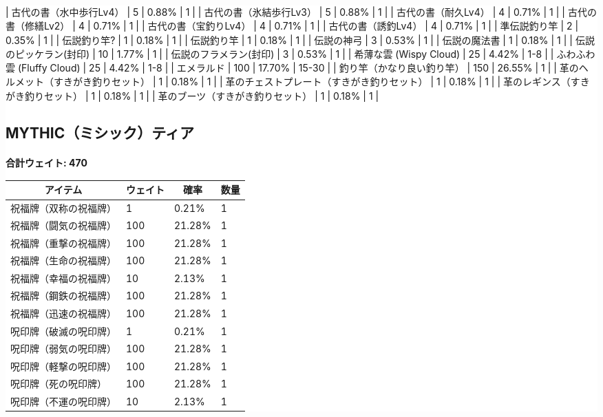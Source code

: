 | 古代の書（水中歩行Lv4）        | 5    | 0.88% | 1    |
| 古代の書（氷結歩行Lv3）        | 5    | 0.88% | 1    |
| 古代の書（耐久Lv4）          | 4    | 0.71% | 1    |
| 古代の書（修繕Lv2）          | 4    | 0.71% | 1    |
| 古代の書（宝釣りLv4）         | 4    | 0.71% | 1    |
| 古代の書（誘釣Lv4）          | 4    | 0.71% | 1    |
| 準伝説釣り竿               | 2    | 0.35% | 1    |
| 伝説釣り竿?               | 1    | 0.18% | 1    |
| 伝説釣り竿                | 1    | 0.18% | 1    |
| 伝説の神弓                | 3    | 0.53% | 1    |
| 伝説の魔法書               | 1    | 0.18% | 1    |
| 伝説のピッケラン(封印)         | 10   | 1.77% | 1    |
| 伝説のフラメラン(封印)         | 3    | 0.53% | 1    |
| 希薄な雲 (Wispy Cloud)   | 25   | 4.42% | 1-8  |
| ふわふわ雲 (Fluffy Cloud) | 25   | 4.42% | 1-8  |
| エメラルド                | 100  | 17.70% | 15-30 |
| 釣り竿（かなり良い釣り竿）        | 150  | 26.55% | 1    |
| 革のヘルメット（すきがき釣りセット）    | 1    | 0.18% | 1    |
| 革のチェストプレート（すきがき釣りセット） | 1    | 0.18% | 1    |
| 革のレギンス（すきがき釣りセット）     | 1    | 0.18% | 1    |
| 革のブーツ（すきがき釣りセット）      | 1    | 0.18% | 1    |

## MYTHIC（ミシック）ティア

**合計ウェイト: 470**

| アイテム                      | ウェイト | 確率    | 数量   |
|---------------------------|------|-------|------|
| 祝福牌（双称の祝福牌）               | 1    | 0.21% | 1    |
| 祝福牌（闘気の祝福牌）               | 100  | 21.28% | 1    |
| 祝福牌（重撃の祝福牌）               | 100  | 21.28% | 1    |
| 祝福牌（生命の祝福牌）               | 100  | 21.28% | 1    |
| 祝福牌（幸福の祝福牌）               | 10   | 2.13% | 1    |
| 祝福牌（鋼鉄の祝福牌）               | 100  | 21.28% | 1    |
| 祝福牌（迅速の祝福牌）               | 100  | 21.28% | 1    |
| 呪印牌（破滅の呪印牌）               | 1    | 0.21% | 1    |
| 呪印牌（弱気の呪印牌）               | 100  | 21.28% | 1    |
| 呪印牌（軽撃の呪印牌）               | 100  | 21.28% | 1    |
| 呪印牌（死の呪印牌）                | 100  | 21.28% | 1    |
| 呪印牌（不運の呪印牌）               | 10   | 2.13% | 1    |